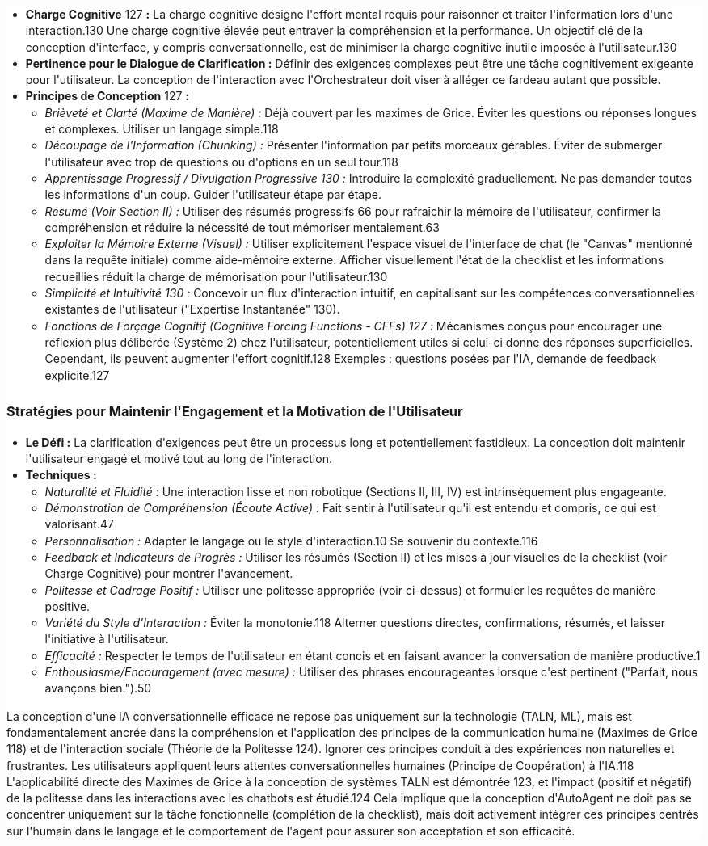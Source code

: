* **Charge Cognitive** 127 **:** La charge cognitive désigne l'effort mental requis pour raisonner et traiter l'information lors d'une interaction.130 Une charge cognitive élevée peut entraver la compréhension et la performance. Un objectif clé de la conception d'interface, y compris conversationnelle, est de minimiser la charge cognitive inutile imposée à l'utilisateur.130  
* **Pertinence pour le Dialogue de Clarification :** Définir des exigences complexes peut être une tâche cognitivement exigeante pour l'utilisateur. La conception de l'interaction avec l'Orchestrateur doit viser à alléger ce fardeau autant que possible.  
* **Principes de Conception** 127 **:**  
  * *Brièveté et Clarté (Maxime de Manière) :* Déjà couvert par les maximes de Grice. Éviter les questions ou réponses longues et complexes. Utiliser un langage simple.118  
  * *Découpage de l'Information (Chunking) :* Présenter l'information par petits morceaux gérables. Éviter de submerger l'utilisateur avec trop de questions ou d'options en un seul tour.118  
  * *Apprentissage Progressif / Divulgation Progressive 130 :* Introduire la complexité graduellement. Ne pas demander toutes les informations d'un coup. Guider l'utilisateur étape par étape.  
  * *Résumé (Voir Section II) :* Utiliser des résumés progressifs 66 pour rafraîchir la mémoire de l'utilisateur, confirmer la compréhension et réduire la nécessité de tout mémoriser mentalement.63  
  * *Exploiter la Mémoire Externe (Visuel) :* Utiliser explicitement l'espace visuel de l'interface de chat (le "Canvas" mentionné dans la requête initiale) comme aide-mémoire externe. Afficher visuellement l'état de la checklist et les informations recueillies réduit la charge de mémorisation pour l'utilisateur.130  
  * *Simplicité et Intuitivité 130 :* Concevoir un flux d'interaction intuitif, en capitalisant sur les compétences conversationnelles existantes de l'utilisateur ("Expertise Instantanée" 130).  
  * *Fonctions de Forçage Cognitif (Cognitive Forcing Functions \- CFFs) 127 :* Mécanismes conçus pour encourager une réflexion plus délibérée (Système 2\) chez l'utilisateur, potentiellement utiles si celui-ci donne des réponses superficielles. Cependant, ils peuvent augmenter l'effort cognitif.128 Exemples : questions posées par l'IA, demande de feedback explicite.127

### **Stratégies pour Maintenir l'Engagement et la Motivation de l'Utilisateur**

* **Le Défi :** La clarification d'exigences peut être un processus long et potentiellement fastidieux. La conception doit maintenir l'utilisateur engagé et motivé tout au long de l'interaction.  
* **Techniques :**  
  * *Naturalité et Fluidité :* Une interaction lisse et non robotique (Sections II, III, IV) est intrinsèquement plus engageante.  
  * *Démonstration de Compréhension (Écoute Active) :* Fait sentir à l'utilisateur qu'il est entendu et compris, ce qui est valorisant.47  
  * *Personnalisation :* Adapter le langage ou le style d'interaction.10 Se souvenir du contexte.116  
  * *Feedback et Indicateurs de Progrès :* Utiliser les résumés (Section II) et les mises à jour visuelles de la checklist (voir Charge Cognitive) pour montrer l'avancement.  
  * *Politesse et Cadrage Positif :* Utiliser une politesse appropriée (voir ci-dessus) et formuler les requêtes de manière positive.  
  * *Variété du Style d'Interaction :* Éviter la monotonie.118 Alterner questions directes, confirmations, résumés, et laisser l'initiative à l'utilisateur.  
  * *Efficacité :* Respecter le temps de l'utilisateur en étant concis et en faisant avancer la conversation de manière productive.1  
  * *Enthousiasme/Encouragement (avec mesure) :* Utiliser des phrases encourageantes lorsque c'est pertinent ("Parfait, nous avançons bien.").50

La conception d'une IA conversationnelle efficace ne repose pas uniquement sur la technologie (TALN, ML), mais est fondamentalement ancrée dans la compréhension et l'application des principes de la communication humaine (Maximes de Grice 118) et de l'interaction sociale (Théorie de la Politesse 124). Ignorer ces principes conduit à des expériences non naturelles et frustrantes. Les utilisateurs appliquent leurs attentes conversationnelles humaines (Principe de Coopération) à l'IA.118 L'applicabilité directe des Maximes de Grice à la conception de systèmes TALN est démontrée 123, et l'impact (positif et négatif) de la politesse dans les interactions avec les chatbots est étudié.124 Cela implique que la conception d'AutoAgent ne doit pas se concentrer uniquement sur la tâche fonctionnelle (complétion de la checklist), mais doit activement intégrer ces principes centrés sur l'humain dans le langage et le comportement de l'agent pour assurer son acceptation et son efficacité.
